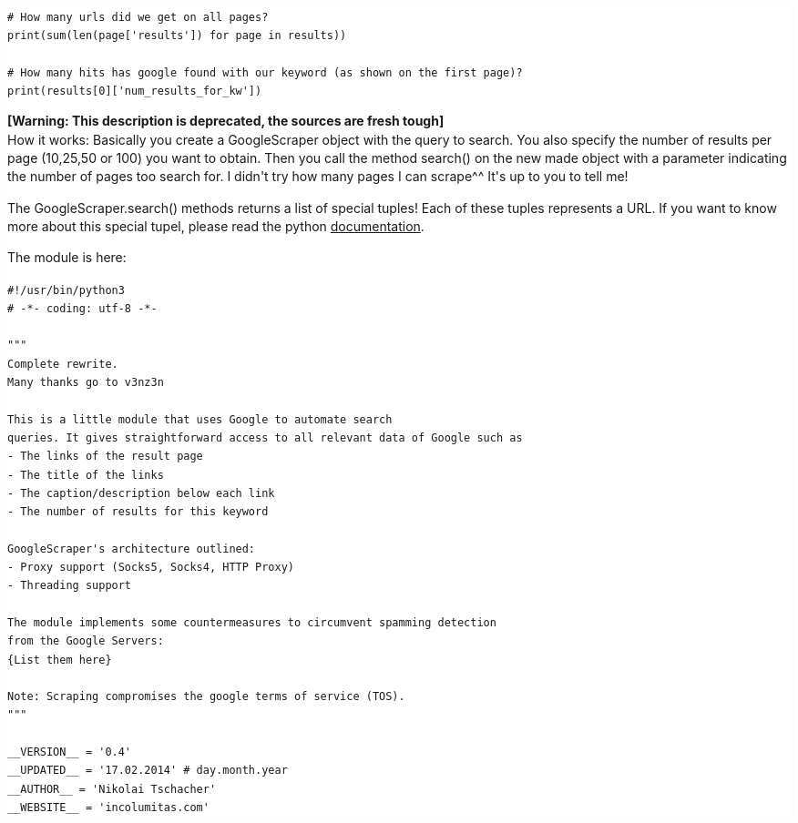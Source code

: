     # How many urls did we get on all pages?
    print(sum(len(page['results']) for page in results))

    # How many hits has google found with our keyword (as shown on the first page)?
    print(results[0]['num_results_for_kw'])

**[Warning: This description is deprecated, the sources are fresh
tough]**  
How it works: Basically you create a GoogleScraper object with the
query to search. You also specify the number of results per page
(10,25,50 or 100) you want to obtain. Then you call the method search()
on the new made object with a parameter indicating the number of pages
too search for. I didn't try how many pages I can scrape\^\^ It's up to
you to tell me!

The GoogleScraper.search() methods returns a list of special tuples!
Each of these tuples represents a URL. If you want to know more about
this special tupel, please read the python
[documentation](http://docs.python.org/3.2/library/urllib.parse.html#url-parsing).

The module is here:

    #!/usr/bin/python3
    # -*- coding: utf-8 -*-

    """
    Complete rewrite.
    Many thanks go to v3nz3n

    This is a little module that uses Google to automate search
    queries. It gives straightforward access to all relevant data of Google such as
    - The links of the result page
    - The title of the links
    - The caption/description below each link
    - The number of results for this keyword

    GoogleScraper's architecture outlined:
    - Proxy support (Socks5, Socks4, HTTP Proxy)
    - Threading support

    The module implements some countermeasures to circumvent spamming detection
    from the Google Servers:
    {List them here}

    Note: Scraping compromises the google terms of service (TOS).
    """

    __VERSION__ = '0.4'
    __UPDATED__ = '17.02.2014' # day.month.year
    __AUTHOR__ = 'Nikolai Tschacher'
    __WEBSITE__ = 'incolumitas.com'

